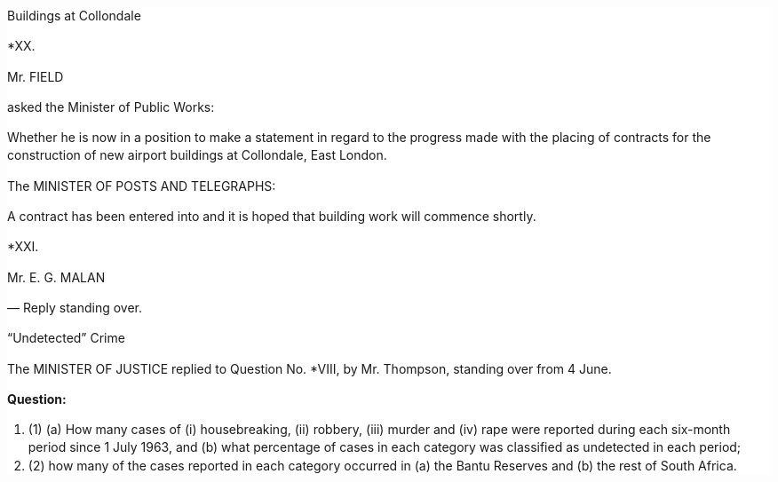 </answer>

</oralStatements>

<oralStatements>

<heading>Buildings at Collondale</heading>

<question by="#field" to="#minister_of_public_works">

<num>*XX.</num>

<from>Mr. FIELD</from>

<p>asked the Minister of Public Works:</p>

<p>Whether he is now in a position to make a statement in regard to the progress made with the placing of contracts for the construction of new airport buildings at Collondale, East London.</p>

</question>

<answer by="#minister_of_posts_and_telegraphs" to="#field">

<from>The MINISTER OF POSTS AND TELEGRAPHS:</from>

<p>A contract has been entered into and it is hoped that building work will commence shortly.</p>

</answer>

<question by="#malan" to="#minister">

<num>*XXI.</num>

<from>Mr. E. G. MALAN</from>

<p>&#x2014; Reply standing over.</p>

</question>

</oralStatements>

<oralStatements>

<heading>&#x201C;Undetected&#x201D; Crime</heading>

<p>The MINISTER OF JUSTICE replied to Question No. *VIII, by Mr. Thompson, standing over from 4 June.</p>

<question by="#malan" to="#minister_of_justice">

<p><b>Question:</b></p>

<ol>

<li>(1) (a) How many cases of (i) housebreaking, (ii) robbery, (iii) murder and (iv) rape were reported during each six-month period since 1 July 1963, and (b) what percentage of cases in each category was classified as undetected in each period;</li>

<li>(2) how many of the cases reported in each category occurred in (a) the Bantu Reserves and (b) the rest of South Africa.</li>

</ol>

</question>
